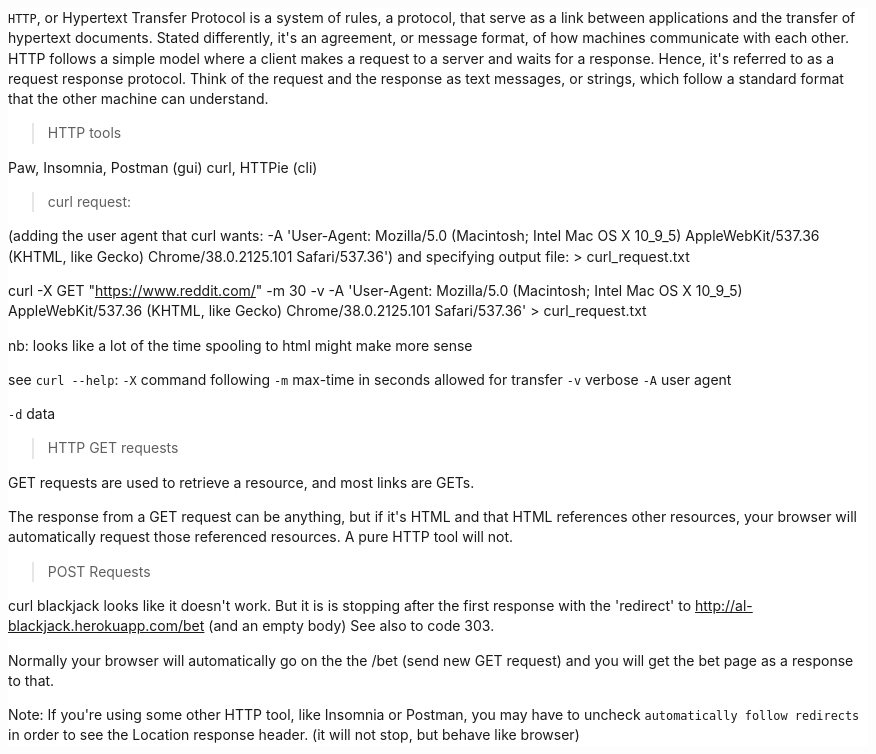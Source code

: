 `HTTP`, or Hypertext Transfer Protocol is a system of rules, a protocol,
that serve as a link between applications and the transfer of hypertext
documents. Stated differently, it's an agreement, or message format,
of how machines communicate with each other. HTTP follows a simple
model where a client makes a request to a server and waits for a
response. Hence, it's referred to as a request response protocol.
Think of the request and the response as text messages, or strings,
which follow a standard format that the other machine can understand.

> HTTP tools

Paw, Insomnia, Postman (gui)
curl, HTTPie (cli)

> curl request:

(adding the user agent that curl wants:
-A 'User-Agent: Mozilla/5.0 (Macintosh; Intel Mac OS X 10_9_5) AppleWebKit/537.36 (KHTML, like Gecko) Chrome/38.0.2125.101 Safari/537.36')
and specifying output file: > curl_request.txt

curl -X GET "https://www.reddit.com/" -m 30 -v -A 'User-Agent: Mozilla/5.0 (Macintosh; Intel Mac OS X 10_9_5) AppleWebKit/537.36 (KHTML, like Gecko) Chrome/38.0.2125.101 Safari/537.36' > curl_request.txt

nb: looks like a lot of the time spooling to html might make more sense

see `curl --help`:
`-X` command following
`-m` max-time in seconds allowed for transfer
`-v` verbose
`-A` user agent

`-d` data

> HTTP GET requests

GET requests are used to retrieve a resource, and most links are GETs.

The response from a GET request can be anything, but if it's
HTML and that HTML references other resources, your browser
will automatically request those referenced resources. A pure
HTTP tool will not.

> POST Requests

curl blackjack looks like it doesn't work. But it is is stopping
after the first response with the 'redirect' to
http://al-blackjack.herokuapp.com/bet (and an empty body)
See also to code 303.

Normally your browser will automatically go on the the /bet
(send new GET request) and you will get the bet page as a response to
that.

Note: If you're using some other HTTP tool, like Insomnia or Postman,
you may have to uncheck `automatically follow redirects` in order to see
the Location response header. (it will not stop, but behave like
browser)
